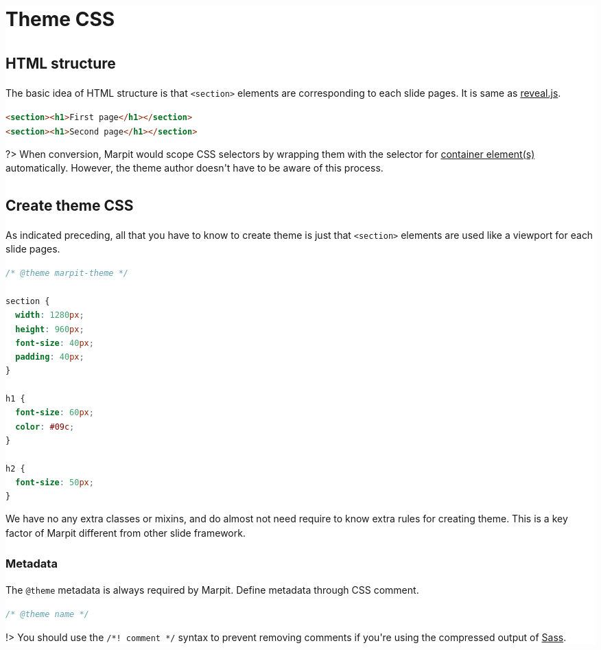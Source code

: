 # Theme CSS

## HTML structure

The basic idea of HTML structure is that `<section>` elements are corresponding to each slide pages. It is same as [reveal.js](https://github.com/hakimel/reveal.js/#markup).

```html
<section><h1>First page</h1></section>
<section><h1>Second page</h1></section>
```

?> When conversion, Marpit would scope CSS selectors by wrapping them with the selector for [container element(s)](/usage#package-customize-container-elements) automatically. However, the theme author doesn't have to be aware of this process.

## Create theme CSS

As indicated preceding, all that you have to know to create theme is just that `<section>` elements are used like a viewport for each slide pages.

```css
/* @theme marpit-theme */

section {
  width: 1280px;
  height: 960px;
  font-size: 40px;
  padding: 40px;
}

h1 {
  font-size: 60px;
  color: #09c;
}

h2 {
  font-size: 50px;
}
```

We have no any extra classes or mixins, and do almost not need require to know extra rules for creating theme. This is a key factor of Marpit different from other slide framework.

### Metadata

The `@theme` metadata is always required by Marpit. Define metadata through CSS comment.

```css
/* @theme name */
```

!> You should use the `/*! comment */` syntax to prevent removing comments if you're using the compressed output of [Sass].


[@import]: https://developer.mozilla.org/en-US/docs/Web/CSS/@import
[sass]: https://sass-lang.com/